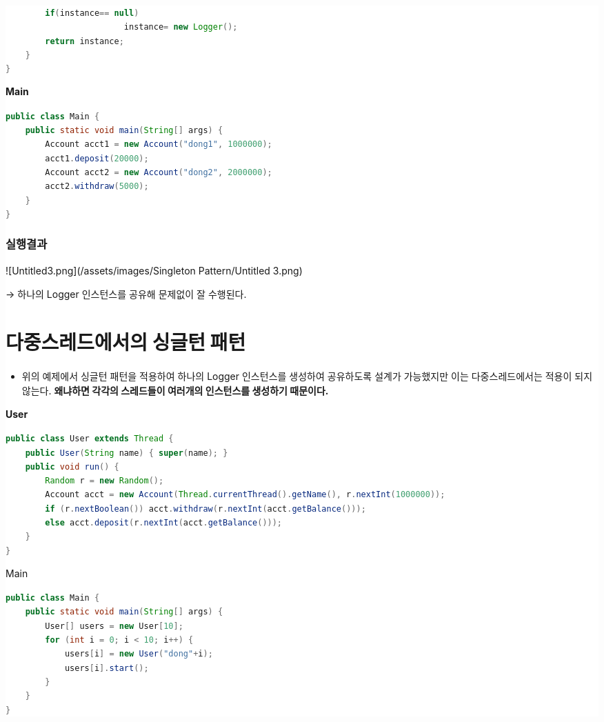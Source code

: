 ```java
        if(instance== null)
						instance= new Logger();
        return instance;
    }
}

```

**Main**

```java
public class Main {
    public static void main(String[] args) {
        Account acct1 = new Account("dong1", 1000000);
        acct1.deposit(20000);
        Account acct2 = new Account("dong2", 2000000);
        acct2.withdraw(5000);
    }
}
```

### 실행결과

![Untitled3.png](/assets/images/Singleton Pattern/Untitled 3.png)

→ 하나의 Logger 인스턴스를 공유해 문제없이 잘 수행된다. 

# 다중스레드에서의 싱글턴 패턴

- 위의 예제에서 싱글턴 패턴을 적용하여 하나의 Logger 인스턴스를 생성하여 공유하도록 설계가 가능했지만 이는 다중스레드에서는 적용이 되지 않는다. **왜냐하면 각각의 스레드들이 여러개의 인스턴스를 생성하기 때문이다.**

**User**

```java
public class User extends Thread {
    public User(String name) { super(name); }
    public void run() {
        Random r = new Random();
        Account acct = new Account(Thread.currentThread().getName(), r.nextInt(1000000));
        if (r.nextBoolean()) acct.withdraw(r.nextInt(acct.getBalance()));
        else acct.deposit(r.nextInt(acct.getBalance()));
    }
}
```

Main

```java
public class Main {
    public static void main(String[] args) {
        User[] users = new User[10];
        for (int i = 0; i < 10; i++) {
            users[i] = new User("dong"+i);
            users[i].start();
        }
    }
}
```
